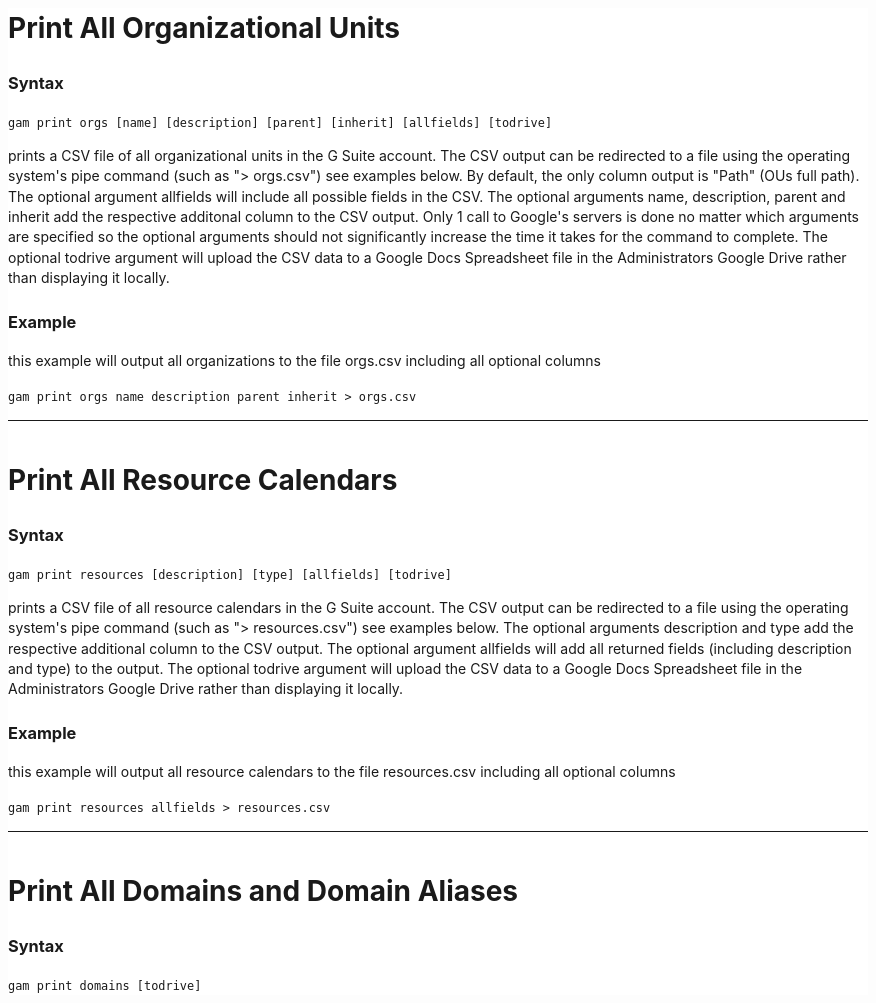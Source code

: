 # Print All Organizational Units
### Syntax
```
gam print orgs [name] [description] [parent] [inherit] [allfields] [todrive]
```
prints a CSV file of all organizational units in the G Suite account. The CSV output can be redirected to a file using the operating system's pipe command (such as "> orgs.csv") see examples below. By default, the only column output is "Path" (OUs full path). The optional argument allfields will include all possible fields in the CSV. The optional arguments name, description, parent and inherit add the respective additonal column to the CSV output. Only 1 call to Google's servers is done no matter which arguments are specified so the optional arguments should not significantly increase the time it takes for the command to complete. The optional todrive argument will upload the CSV data to a Google Docs Spreadsheet file in the Administrators Google Drive rather than displaying it locally.

### Example
this example will output all organizations to the file orgs.csv including all optional columns
```
gam print orgs name description parent inherit > orgs.csv
```

---


# Print All Resource Calendars
### Syntax
```
gam print resources [description] [type] [allfields] [todrive]
```
prints a CSV file of all resource calendars in the G Suite account. The CSV output can be redirected to a file using the operating system's pipe command (such as "> resources.csv") see examples below. The optional arguments description and type add the respective additional column to the CSV output. The optional argument allfields will add all returned fields (including description and type) to the output. The optional todrive argument will upload the CSV data to a Google Docs Spreadsheet file in the Administrators Google Drive rather than displaying it locally.

### Example
this example will output all resource calendars to the file resources.csv including all optional columns
```
gam print resources allfields > resources.csv
```
---

# Print All Domains and Domain Aliases

### Syntax
```
gam print domains [todrive]
```
